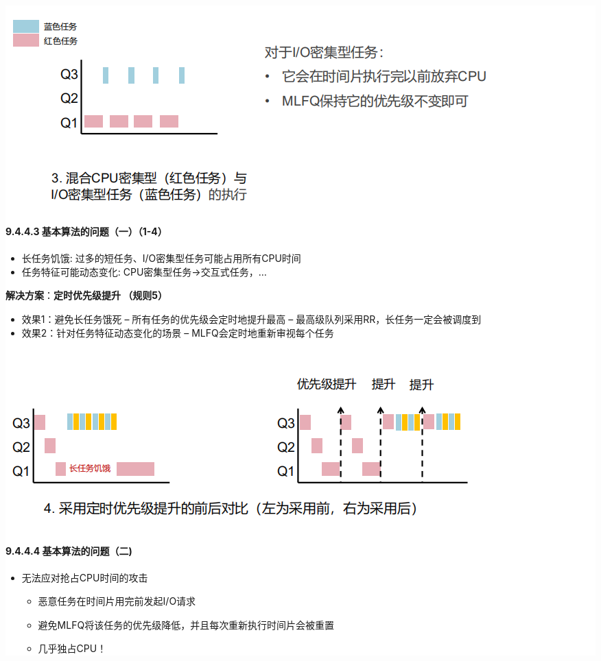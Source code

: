 ![Untitled](assets/Untitled%207.png)

#### 9.4.4.3 基本算法的问题（一）（1-4）

- 长任务饥饿: 过多的短任务、I/O密集型任务可能占用所有CPU时间
- 任务特征可能动态变化: CPU密集型任务→交互式任务，…

**解决方案**：**定时优先级提升 （规则5）**

- 效果1：避免长任务饿死
  – 所有任务的优先级会定时地提升最高
  – 最高级队列采用RR，长任务一定会被调度到
- 效果2：针对任务特征动态变化的场景
  – MLFQ会定时地重新审视每个任务

![Untitled](assets/Untitled%208.png)

#### 9.4.4.4 基本算法的问题（二)

- 无法应对抢占CPU时间的攻击

  - 恶意任务在时间片用完前发起I/O请求

  - 避免MLFQ将该任务的优先级降低，并且每次重新执行时间片会被重置

  - 几乎独占CPU！
